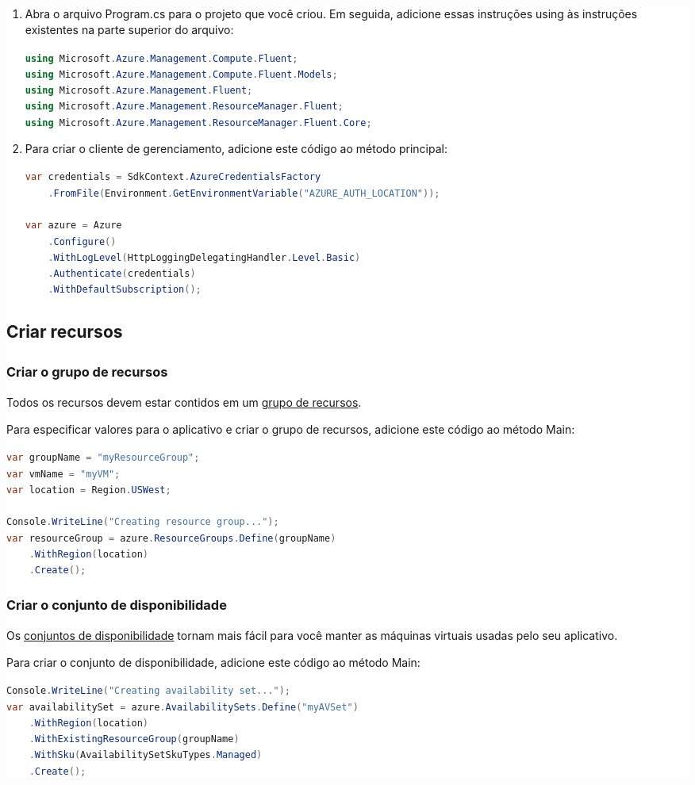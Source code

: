 1. Abra o arquivo Program.cs para o projeto que você criou. Em seguida, adicione essas instruções using às instruções existentes na parte superior do arquivo:

    ```csharp
    using Microsoft.Azure.Management.Compute.Fluent;
    using Microsoft.Azure.Management.Compute.Fluent.Models;
    using Microsoft.Azure.Management.Fluent;
    using Microsoft.Azure.Management.ResourceManager.Fluent;
    using Microsoft.Azure.Management.ResourceManager.Fluent.Core;
    ```

2. Para criar o cliente de gerenciamento, adicione este código ao método principal:

    ```csharp
    var credentials = SdkContext.AzureCredentialsFactory
        .FromFile(Environment.GetEnvironmentVariable("AZURE_AUTH_LOCATION"));

    var azure = Azure
        .Configure()
        .WithLogLevel(HttpLoggingDelegatingHandler.Level.Basic)
        .Authenticate(credentials)
        .WithDefaultSubscription();
    ```

## <a name="create-resources"></a>Criar recursos

### <a name="create-the-resource-group"></a>Criar o grupo de recursos

Todos os recursos devem estar contidos em um [grupo de recursos](../../azure-resource-manager/resource-group-overview.md).

Para especificar valores para o aplicativo e criar o grupo de recursos, adicione este código ao método Main:

```csharp
var groupName = "myResourceGroup";
var vmName = "myVM";
var location = Region.USWest;
    
Console.WriteLine("Creating resource group...");
var resourceGroup = azure.ResourceGroups.Define(groupName)
    .WithRegion(location)
    .Create();
```

### <a name="create-the-availability-set"></a>Criar o conjunto de disponibilidade

Os [conjuntos de disponibilidade](tutorial-availability-sets.md) tornam mais fácil para você manter as máquinas virtuais usadas pelo seu aplicativo.

Para criar o conjunto de disponibilidade, adicione este código ao método Main:

```csharp
Console.WriteLine("Creating availability set...");
var availabilitySet = azure.AvailabilitySets.Define("myAVSet")
    .WithRegion(location)
    .WithExistingResourceGroup(groupName)
    .WithSku(AvailabilitySetSkuTypes.Managed)
    .Create();
```
